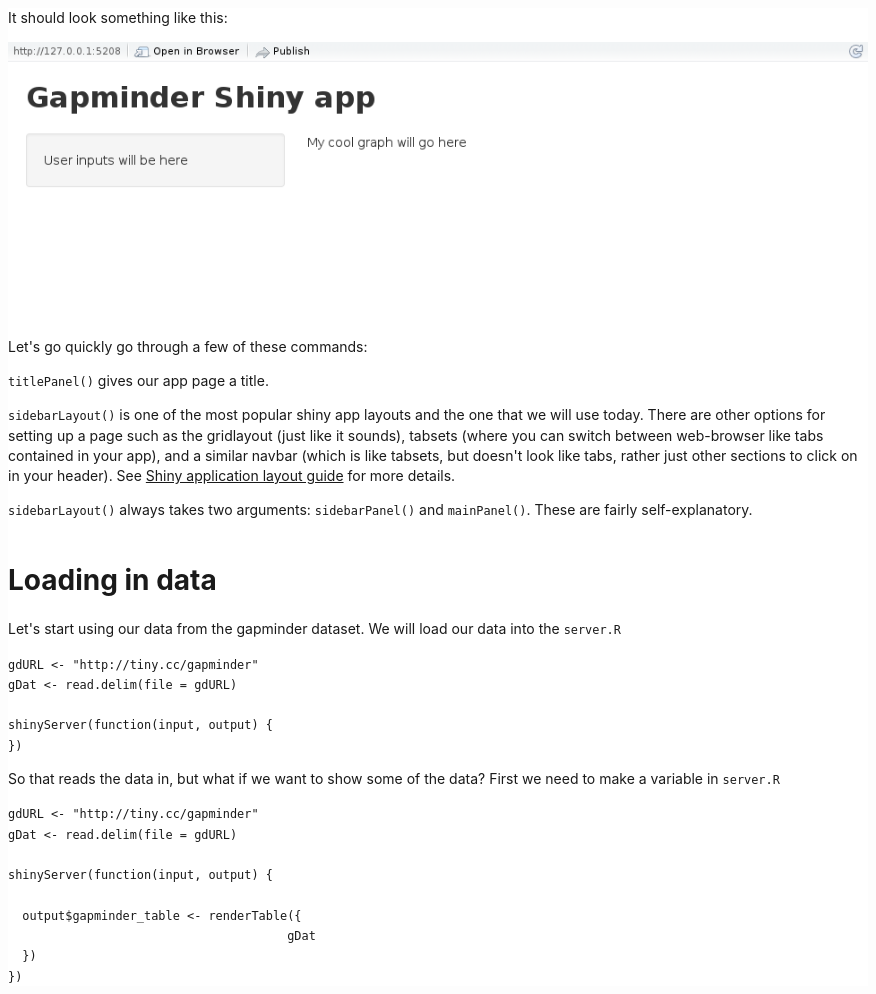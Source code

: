 It should look something like this:

![Gapminder Shiny app first text](img/Gapminder_shiny_app_screenshot_first_text.png)

Let's go quickly go through a few of these commands:

`titlePanel()` gives our app page a title. 

`sidebarLayout()` is one of the most popular shiny app layouts and the one that we will use today. There are other options for setting up a page such as the gridlayout (just like it sounds), tabsets (where you can switch between web-browser like tabs contained in your app), and a similar navbar (which  is like tabsets, but doesn't look like tabs, rather just other sections to click on in your header). See [Shiny application layout guide](http://shiny.rstudio.com/articles/layout-guide.html) for more details.

`sidebarLayout()` always takes two arguments: `sidebarPanel()` and `mainPanel()`. These are fairly self-explanatory. 


# Loading in data  

Let's start using our data from the gapminder dataset. We will load our data into the `server.R`

```
gdURL <- "http://tiny.cc/gapminder"
gDat <- read.delim(file = gdURL) 

shinyServer(function(input, output) {
})
```

So that reads the data in, but what if we want to show some of the data? First we need to make a variable in `server.R`

```
gdURL <- "http://tiny.cc/gapminder"
gDat <- read.delim(file = gdURL) 

shinyServer(function(input, output) {

  output$gapminder_table <- renderTable({ 
                                       gDat
  })
})
```
